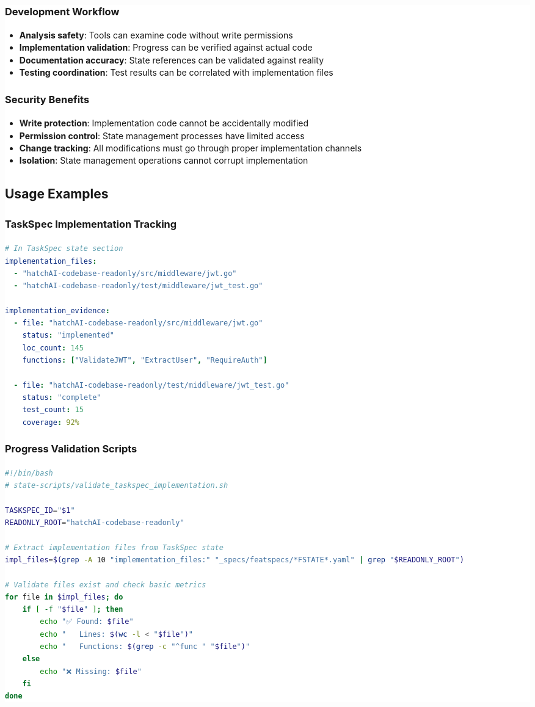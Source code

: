 ### Development Workflow
- **Analysis safety**: Tools can examine code without write permissions
- **Implementation validation**: Progress can be verified against actual code
- **Documentation accuracy**: State references can be validated against reality
- **Testing coordination**: Test results can be correlated with implementation files

### Security Benefits
- **Write protection**: Implementation code cannot be accidentally modified
- **Permission control**: State management processes have limited access
- **Change tracking**: All modifications must go through proper implementation channels
- **Isolation**: State management operations cannot corrupt implementation

## Usage Examples

### TaskSpec Implementation Tracking
```yaml
# In TaskSpec state section
implementation_files:
  - "hatchAI-codebase-readonly/src/middleware/jwt.go"
  - "hatchAI-codebase-readonly/test/middleware/jwt_test.go"

implementation_evidence:
  - file: "hatchAI-codebase-readonly/src/middleware/jwt.go"
    status: "implemented"
    loc_count: 145
    functions: ["ValidateJWT", "ExtractUser", "RequireAuth"]
  
  - file: "hatchAI-codebase-readonly/test/middleware/jwt_test.go"  
    status: "complete"
    test_count: 15
    coverage: 92%
```

### Progress Validation Scripts
```bash
#!/bin/bash
# state-scripts/validate_taskspec_implementation.sh

TASKSPEC_ID="$1"
READONLY_ROOT="hatchAI-codebase-readonly"

# Extract implementation files from TaskSpec state
impl_files=$(grep -A 10 "implementation_files:" "_specs/featspecs/*FSTATE*.yaml" | grep "$READONLY_ROOT")

# Validate files exist and check basic metrics
for file in $impl_files; do
    if [ -f "$file" ]; then
        echo "✅ Found: $file"
        echo "   Lines: $(wc -l < "$file")"
        echo "   Functions: $(grep -c "^func " "$file")"
    else
        echo "❌ Missing: $file"
    fi
done
```
